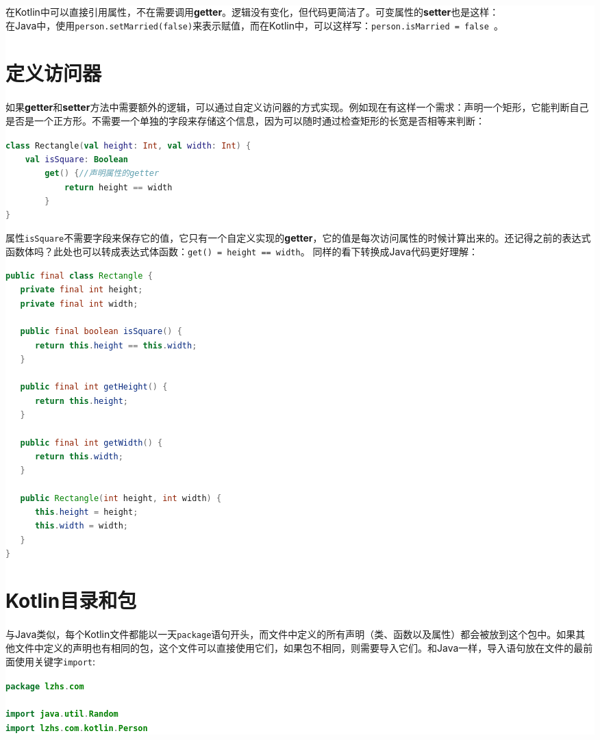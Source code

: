 在Kotlin中可以直接引用属性，不在需要调用**getter**。逻辑没有变化，但代码更简洁了。可变属性的**setter**也是这样：  
在Java中，使用``person.setMarried(false)``来表示赋值，而在Kotlin中，可以这样写：``person.isMarried = false ``。  

# 定义访问器

如果**getter**和**setter**方法中需要额外的逻辑，可以通过自定义访问器的方式实现。例如现在有这样一个需求：声明一个矩形，它能判断自己是否是一个正方形。不需要一个单独的字段来存储这个信息，因为可以随时通过检查矩形的长宽是否相等来判断：

```kotlin
class Rectangle(val height: Int, val width: Int) {
    val isSquare: Boolean
        get() {//声明属性的getter
            return height == width
        }
}
```

属性``isSquare``不需要字段来保存它的值，它只有一个自定义实现的**getter**，它的值是每次访问属性的时候计算出来的。还记得之前的表达式函数体吗？此处也可以转成表达式体函数：``get() = height == width``。
同样的看下转换成Java代码更好理解：

```Java
public final class Rectangle {
   private final int height;
   private final int width;

   public final boolean isSquare() {
      return this.height == this.width;
   }

   public final int getHeight() {
      return this.height;
   }

   public final int getWidth() {
      return this.width;
   }

   public Rectangle(int height, int width) {
      this.height = height;
      this.width = width;
   }
}
```

# Kotlin目录和包
 
与Java类似，每个Kotlin文件都能以一天``package``语句开头，而文件中定义的所有声明（类、函数以及属性）都会被放到这个包中。如果其他文件中定义的声明也有相同的包，这个文件可以直接使用它们，如果包不相同，则需要导入它们。和Java一样，导入语句放在文件的最前面使用关键字``import``:

```kotlin
package lzhs.com

import java.util.Random
import lzhs.com.kotlin.Person
```
